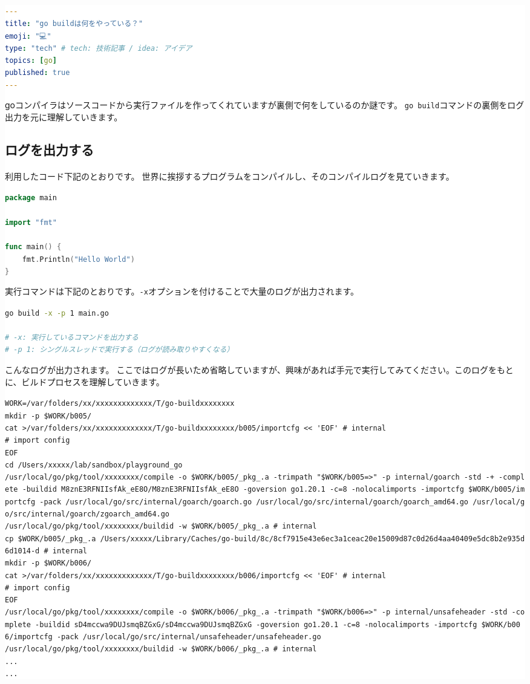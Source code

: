 ```yaml
---
title: "go buildは何をやっている？"
emoji: "💻"
type: "tech" # tech: 技術記事 / idea: アイデア
topics: [go]
published: true
---
```


goコンパイラはソースコードから実行ファイルを作ってくれていますが裏側で何をしているのか謎です。
`go build`コマンドの裏側をログ出力を元に理解していきます。

## ログを出力する

利用したコード下記のとおりです。
世界に挨拶するプログラムをコンパイルし、そのコンパイルログを見ていきます。

```go
package main

import "fmt"

func main() {
	fmt.Println("Hello World")
}
```


実行コマンドは下記のとおりです。`-x`オプションを付けることで大量のログが出力されます。

```sh
go build -x -p 1 main.go

# -x: 実行しているコマンドを出力する
# -p 1: シングルスレッドで実行する（ログが読み取りやすくなる）
```


こんなログが出力されます。
ここではログが長いため省略していますが、興味があれば手元で実行してみてください。このログをもとに、ビルドプロセスを理解していきます。


```
WORK=/var/folders/xx/xxxxxxxxxxxxx/T/go-buildxxxxxxxx
mkdir -p $WORK/b005/
cat >/var/folders/xx/xxxxxxxxxxxxx/T/go-buildxxxxxxxx/b005/importcfg << 'EOF' # internal
# import config
EOF
cd /Users/xxxxx/lab/sandbox/playground_go
/usr/local/go/pkg/tool/xxxxxxxx/compile -o $WORK/b005/_pkg_.a -trimpath "$WORK/b005=>" -p internal/goarch -std -+ -complete -buildid M8znE3RFNIIsfAk_eE8O/M8znE3RFNIIsfAk_eE8O -goversion go1.20.1 -c=8 -nolocalimports -importcfg $WORK/b005/importcfg -pack /usr/local/go/src/internal/goarch/goarch.go /usr/local/go/src/internal/goarch/goarch_amd64.go /usr/local/go/src/internal/goarch/zgoarch_amd64.go
/usr/local/go/pkg/tool/xxxxxxxx/buildid -w $WORK/b005/_pkg_.a # internal
cp $WORK/b005/_pkg_.a /Users/xxxxx/Library/Caches/go-build/8c/8cf7915e43e6ec3a1ceac20e15009d87c0d26d4aa40409e5dc8b2e935d6d1014-d # internal
mkdir -p $WORK/b006/
cat >/var/folders/xx/xxxxxxxxxxxxx/T/go-buildxxxxxxxx/b006/importcfg << 'EOF' # internal
# import config
EOF
/usr/local/go/pkg/tool/xxxxxxxx/compile -o $WORK/b006/_pkg_.a -trimpath "$WORK/b006=>" -p internal/unsafeheader -std -complete -buildid sD4mccwa9DUJsmqBZGxG/sD4mccwa9DUJsmqBZGxG -goversion go1.20.1 -c=8 -nolocalimports -importcfg $WORK/b006/importcfg -pack /usr/local/go/src/internal/unsafeheader/unsafeheader.go
/usr/local/go/pkg/tool/xxxxxxxx/buildid -w $WORK/b006/_pkg_.a # internal
...
...
```